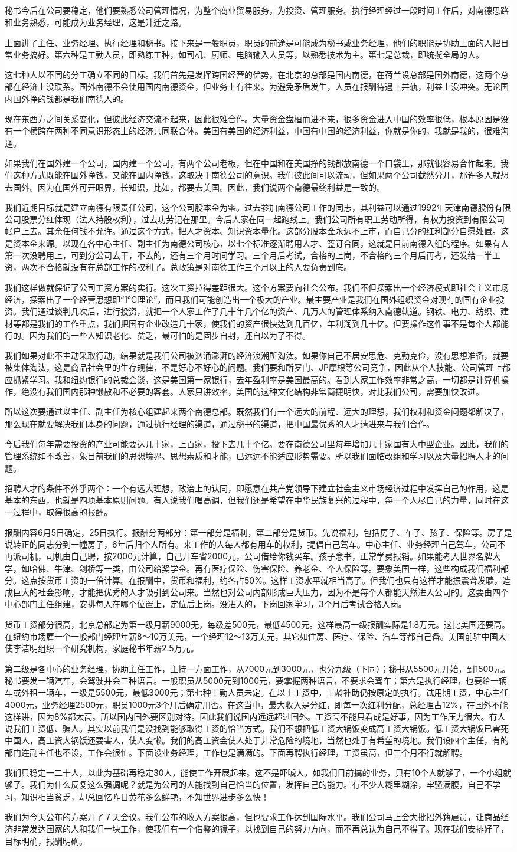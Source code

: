  秘书今后在公司要稳定，他们要熟悉公司管理情况，为整个商业贸易服务，为投资、管理服务。执行经理经过一段时间工作后，对南德思路和业务熟悉，可能成为业务经理，这是升迁之路。  
  
 上面讲了主任、业务经理、执行经理和秘书。接下来是一般职员，职员的前途是可能成为秘书或业务经理，他们的职能是协助上面的人把日常业务搞好。第六种是工勤人员，即熟练工种，如司机、厨师、电脑输入人员等，以熟悉技术为主。第七是总裁，即统揽全局的人。  
  
 这七种人以不同的分工确立不同的目标。我们首先是发挥跨国经营的优势，在北京的总部是国内南德，在荷兰设总部是国外南德，这两个总部在经济上没联系。国外南德不会使用国内南德资金，但业务上有往来。为避免矛盾发生，人员在报酬待遇上并轨，利益上没冲突。无论国内国外挣的钱都是我们南德人的。  
  
 现在东西方之间关系变化，但彼此经济交流不起来，因此很难合作。大量资金盘桓而进不来，很多资金进入中国的效率很低，根本原因是没有一个横跨在两种不同意识形态上的经济共同联合体。美国有美国的经济利益，中国有中国的经济利益，你就是你的，我就是我的，很难沟通。  
  
 如果我们在国外建一个公司，国内建一个公司，有两个公司老板，但在中国和在美国挣的钱都放南德一个口袋里，那就很容易合作起来。我们这种方式既能在国外挣钱，又能在国内挣钱，这取决于南德公司的意识。我们彼此间可以流动，但如果两个公司截然分开，那许多人就想去国外。因为在国外可开眼界，长知识，比如，都要去美国。因此，我们说两个南德最终利益是一致的。  
  
 我们近期目标就是建立南德有限责任公司，这个公司股本金为零。过去参加南德公司工作的同志，其利益可以通过1992年天津南德股份有限公司股票分红体现（法人持股权利），过去功劳记在那里。今后人家在同一起跑线上。我们公司所有职工劳动所得，有权力投资到有限公司帐户上去。其余任何钱不允许。通过这个方式，把人才资本、知识资本量化。这部分股本金永远不上市，而自己分的红利部分自愿处置。这是资本金来源。以现在各中心主任、副主任为南德公司核心，以七个标准逐渐聘用人才、签订合同，这就是目前南德入组的程序。如果有人第一次没聘用上，可到分公司去干，不去的，还有三个月时间学习。三个月后考试，合格的上岗，不合格的三个月后再考，还发给一半工资，两次不合格就没有在总部工作的权利了。总政策是对南德工作三个月以上的人要负责到底。  
  
 我们这样做就保证了公司工资方案的实行。这次工资拉得差距很大。这个方案要向社会公布。我们不但探索出一个经济模式即社会主义市场经济，探索出了一个经营思想即“1℃理论”，而且我们可能创造出一个极大的产业。最主要产业是我们在国外组织资金对现有的国有企业投资。我们通过谈判几次后，进行投资，就把一个人家工作了几十年几个亿的资产、几万人的管理体系纳入南德轨道。钢铁、电力、纺织、建材等都是我们的工作重点，我们把国有企业改造几十家，使我们的资产很快达到几百亿，年利润到几十亿。但要操作这件事不是每个人都能行的。因为我们的一些人知识老化、贫乏，最可怕的是固步自封，还自以为了不得。  
  
 我们如果对此不主动采取行动，结果就是我们公司被汹涌澎湃的经济浪潮所淘汰。如果你自己不居安思危、克勤克俭，没有思想准备，就要被集体淘汰，这是商品社会里的生存规律，不是好心不好心的问题。我们要和所罗门、JP摩根等公司竞争，因此从个人技能、公司管理上都应抓紧学习。我和纽约银行的总裁会谈，这是美国第一家银行，去年盈利率是美国最高的。看到人家工作效率非常之高，一切都是计算机操作，绝没有我们国内那种懒散和不必要的客套。人家只讲效率，美国的这种文化结构非常简捷明快，对比我们公司，需要加快改进。  
  
 所以这次要通过以主任、副主任为核心组建起来两个南德总部。既然我们有一个远大的前程、远大的理想，我们权利和资金问题都解决了，那么现在就要解决我们本身的问题，通过执行经理的渠道，通过秘书的渠道，把中国最优秀的人才请进来与我们合作。  
  
 今后我们每年需要投资的产业可能要达几十家，上百家，投下去几十个亿。要在南德公司里每年增加几十家国有大中型企业。因此，我们的管理系统如不改善，象目前我们的思想境界、思想素质和才能，已远远不能适应形势需要。所以我们面临改组和学习以及大量招聘人才的问题。  
  
 招聘人才的条件不外乎两个：一个有远大理想，政治上的认同，即愿意在共产党领导下建立社会主义市场经济过程中发挥自己的作用，这是基本的东西，也就是四项基本原则问题。有人说我们唱高调，但我们还是希望在中华民族复兴的过程中，每一个人尽自己的力量，同时在这一过程中，取得很高的报酬。  
  
 报酬内容6月5日确定，25日执行。报酬分两部分：第一部分是福利，第二部分是货币。先说福利，包括房子、车子、孩子、保险等。房子是说转正的同志分到一幢房子，6年后归个人所有。来工作的人每人都有用车的权利，提倡自己驾车。中心主任、业务经理自己驾车，公司不再派司机，司机由自己聘，按2000元计算，自己开车省2000元，公司借给你钱买车。孩子念书，正常学费报销。如果能考入世界名牌大学，如哈佛、牛津、剑桥等一类，由公司给奖学金。再有医疗保险、伤害保险、养老金、个人保险等。要象美国一样，这些构成我们福利部分。这点按货币工资的一倍计算。在报酬中，货币和福利，约各占50%。这样工资水平就相当高了。但我们也只有这样才能振震聋发聩，造成巨大的社会影响，才能把优秀的人才吸引到公司来。当然也对公司内部形成巨大压力，因为不是每个人都能天然进入公司的。这要由四个中心部门主任组建，安排每人在哪个位置上，定位后上岗。没进入的，下岗回家学习，3个月后考试合格入岗。  
  
 货币工资部分很高，北京总部定为第一级月薪9000无，每级差500元，最低4500元。这样最高一级报酬实际是1.8万元。这比美国还要高。在纽约市场雇一个一般部门经理年薪8～10万美元，一个经理12～13万美元，其它如住房、医疗、保险、汽车等都自己备。美国前驻中国大使李洁明组织一个研究机构，家庭秘书年薪2.5万元。  
  
 第二级是各中心的业务经理，协助主任工作，主持一方面工作，从7000元到3000元，也分九级（下同）；秘书从5500元开始，到1500元。秘书要发一辆汽车，会驾驶并会三种语言。一般职员从5000元到1000元，要掌握两种语言，不要求会驾车；第六是执行经理，也要给一辆车或外租一辆车，一级是5500元，最低3000元；第七种工勤人员未定。在以上工资中，工龄补助仍按原定的执行。试用期工资，中心主任4000元，业务经理2500元，职员1000元3个月后确定用否。在这当中，最大收入是分红，即每一次红利分配，总经理占12%，在国外不能这样讲，因为8%都太高。所以国内国外要区别对待。因此我们说国内远远超过国外。工资高不能只看成是好事，因为工作压力很大。有人说我们工资低、骗人。其实以前我们是没找到能够取得工资的恰当方式。我们不想把低工资大锅饭变成高工资大锅饭。低工资大锅饭已害死中国人，高工资大锅饭还要害人，使人变懒。我们的高工资会使人处于非常危险的境地，当然也处于有希望的境地。我们设四个主任，有的部门连副主任也不设，工作会很忙。下面设业务经理，工作也是满满的。下面再聘执行经理，工资虽高，但三个月不行就解聘。  
  
 我们只稳定一二十人，以此为基础再稳定30人，能使工作开展起来。这不是吓唬人，如我们目前搞的业务，只有10个人就够了，一个小组就够了。我们为什么反复这么强调呢？就是为公司的人能找到自己恰当的位置，发挥自己的能力。有不少人糊里糊涂，牢骚满腹，自己不学习，知识相当贫乏，却总回忆昨日黄花多么鲜艳，不知世界进步多么快！  
  
 我们为今天公布的方案开了７天会议。我们公布的收入方案很高，但也要求工作达到国际水平。我们公司马上会大批招外籍雇员，让商品经济非常发达国家的人和我们一块工作，使我们有一个借鉴的镜子，以找到自己的努力方向，而不再总认为自己不得了。现在我们安排好了，目标明确，报酬明确。  
  